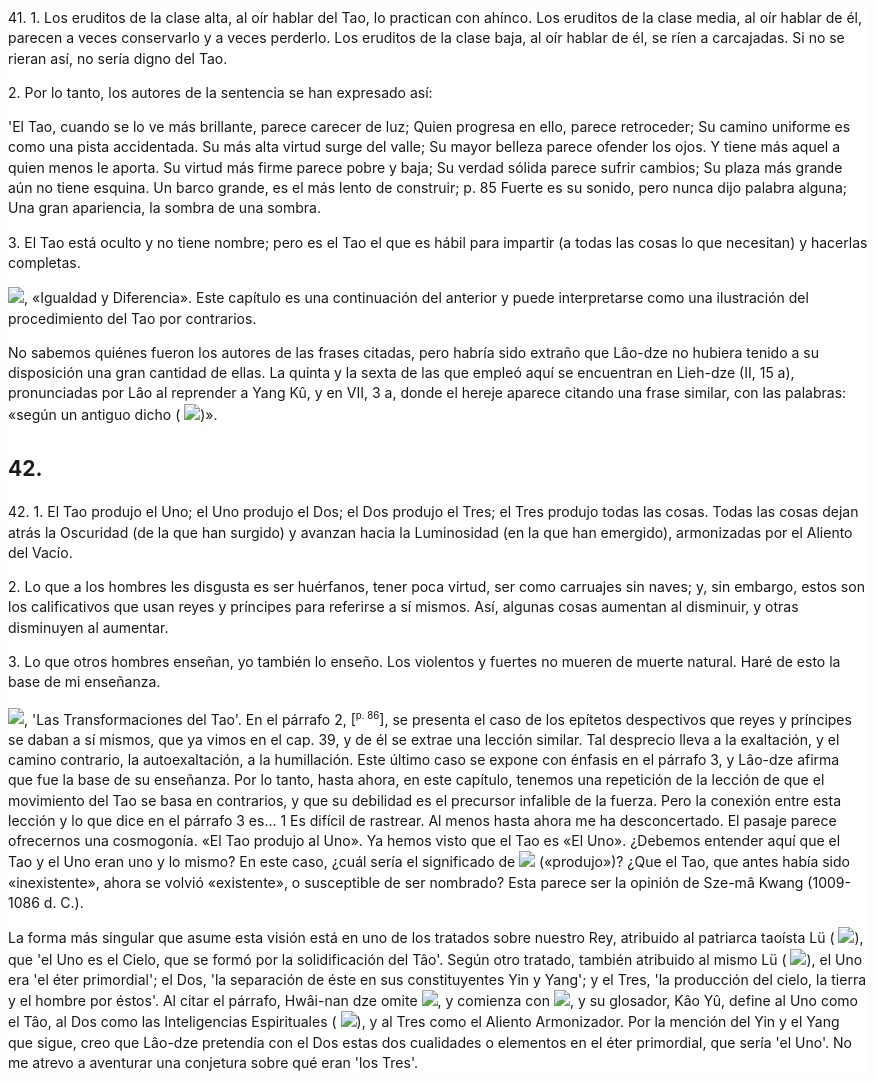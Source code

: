 41\. 1. Los eruditos de la clase alta, al oír hablar del Tao, lo practican con ahínco. Los eruditos de la clase media, al oír hablar de él, parecen a veces conservarlo y a veces perderlo. Los eruditos de la clase baja, al oír hablar de él, se ríen a carcajadas. Si no se rieran así, no sería digno del Tao.

2\. Por lo tanto, los autores de la sentencia se han expresado así:

'El Tao, cuando se lo ve más brillante, parece carecer de luz;
Quien progresa en ello, parece retroceder;
Su camino uniforme es como una pista accidentada.
Su más alta virtud surge del valle;
Su mayor belleza parece ofender los ojos.
Y tiene más aquel a quien menos le aporta.
Su virtud más firme parece pobre y baja;
Su verdad sólida parece sufrir cambios;
Su plaza más grande aún no tiene esquina.
Un barco grande, es el más lento de construir; p. 85
Fuerte es su sonido, pero nunca dijo palabra alguna;
Una gran apariencia, la sombra de una sombra.

3\. El Tao está oculto y no tiene nombre; pero es el Tao el que es hábil para impartir (a todas las cosas lo que necesitan) y hacerlas completas.

![](/image/book/Taoism/Taoist_texts_vol_1/08500.jpg), «Igualdad y Diferencia». Este capítulo es una continuación del anterior y puede interpretarse como una ilustración del procedimiento del Tao por contrarios.

No sabemos quiénes fueron los autores de las frases citadas, pero habría sido extraño que Lâo-dze no hubiera tenido a su disposición una gran cantidad de ellas. La quinta y la sexta de las que empleó aquí se encuentran en Lieh-dze (II, 15 a), pronunciadas por Lâo al reprender a Yang Kû, y en VII, 3 a, donde el hereje aparece citando una frase similar, con las palabras: «según un antiguo dicho ( ![](/image/book/Taoism/Taoist_texts_vol_1/08501.jpg))».


<a id="c42"></a>

## 42.

42\. 1. El Tao produjo el Uno; el Uno produjo el Dos; el Dos produjo el Tres; el Tres produjo todas las cosas. Todas las cosas dejan atrás la Oscuridad (de la que han surgido) y avanzan hacia la Luminosidad (en la que han emergido), armonizadas por el Aliento del Vacío.

2\. Lo que a los hombres les disgusta es ser huérfanos, tener poca virtud, ser como carruajes sin naves; y, sin embargo, estos son los calificativos que usan reyes y príncipes para referirse a sí mismos. Así, algunas cosas aumentan al disminuir, y otras disminuyen al aumentar.

3\. Lo que otros hombres enseñan, yo también lo enseño. Los violentos y fuertes no mueren de muerte natural. Haré de esto la base de mi enseñanza.

![](/image/book/Taoism/Taoist_texts_vol_1/08502.jpg), 'Las Transformaciones del Tao'. En el párrafo 2, <span id="p86">[<sup><small>p. 86</small></sup>]</span>, se presenta el caso de los epítetos despectivos que reyes y príncipes se daban a sí mismos, que ya vimos en el cap. 39, y de él se extrae una lección similar. Tal desprecio lleva a la exaltación, y el camino contrario, la autoexaltación, a la humillación. Este último caso se expone con énfasis en el párrafo 3, y Lâo-dze afirma que fue la base de su enseñanza. Por lo tanto, hasta ahora, en este capítulo, tenemos una repetición de la lección de que el movimiento del Tao se basa en contrarios, y que su debilidad es el precursor infalible de la fuerza. Pero la conexión entre esta lección y lo que dice en el párrafo 3 es... 1 Es difícil de rastrear. Al menos hasta ahora me ha desconcertado. El pasaje parece ofrecernos una cosmogonía. «El Tao produjo al Uno». Ya hemos visto que el Tao es «El Uno». ¿Debemos entender aquí que el Tao y el Uno eran uno y lo mismo? En este caso, ¿cuál sería el significado de ![](/image/book/Taoism/Taoist_texts_vol_1/08600.jpg) («produjo»)? ¿Que el Tao, que antes había sido «inexistente», ahora se volvió «existente», o susceptible de ser nombrado? Esta parece ser la opinión de Sze-mâ Kwang (1009-1086 d. C.).

La forma más singular que asume esta visión está en uno de los tratados sobre nuestro Rey, atribuido al patriarca taoísta Lü ( ![](/image/book/Taoism/Taoist_texts_vol_1/08601.jpg)), que 'el Uno es el Cielo, que se formó por la solidificación del Tâo'. Según otro tratado, también atribuido al mismo Lü ( ![](/image/book/Taoism/Taoist_texts_vol_1/08602.jpg)), el Uno era 'el éter primordial'; el Dos, 'la separación de éste en sus constituyentes Yin y Yang'; y el Tres, 'la producción del cielo, la tierra y el hombre por éstos'. Al citar el párrafo, Hwâi-nan dze omite ![](/image/book/Taoism/Taoist_texts_vol_1/08603.jpg), y comienza con ![](/image/book/Taoism/Taoist_texts_vol_1/08604.jpg), y su glosador, Kâo Yû, define al Uno como el Tâo, al Dos como las Inteligencias Espirituales ( ![](/image/book/Taoism/Taoist_texts_vol_1/08605.jpg)), y al Tres como el Aliento Armonizador. Por la mención del Yin y el Yang que sigue, creo que Lâo-dze pretendía con el Dos estas dos cualidades o elementos en el éter primordial, que sería 'el Uno'. No me atrevo a aventurar una conjetura sobre qué eran 'los Tres'.
